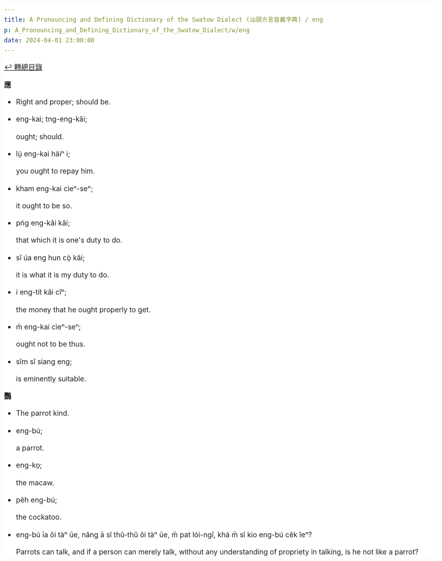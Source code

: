 ```yaml
---
title: A Pronouncing and Defining Dictionary of the Swatow Dialect (汕頭方言音義字典) / eng
p: A_Pronouncing_and_Defining_Dictionary_of_the_Swatow_Dialect/w/eng
date: 2024-04-01 23:00:00
---
```


[↩️ 轉總目錄](/A_Pronouncing_and_Defining_Dictionary_of_the_Swatow_Dialect)


**應**
- Right and proper; should be.

- eng-kai; tng-eng-kâi;

  ought; should.

- lṳ́ eng-kai hâiⁿ i;

  you ought to repay him.

- kham eng-kai cìeⁿ-seⁿ;

  it ought to be so.

- pńg eng-kâi kâi;

  that which it is one's duty to do.

- sĭ úa eng hun cò̤ kâi;

  it is what it is my duty to do.

- i eng-tit kâi cîⁿ;

  the money that he ought properly to get.

- m̄ eng-kai cìeⁿ-seⁿ;

  ought not to be thus.

- sĭm sĭ siang eng;

  is eminently suitable.

**鸚**
- The parrot kind.

- eng-bú;

  a parrot.

- eng-ko̤;

  the macaw.

- pêh eng-bú;

  the cockatoo.

- eng-bú īa ŏi tàⁿ ūe, nâng ā sĭ thû-thû ŏi tàⁿ ūe, m̄ pat lói-ngĭ, khá m̄ sĭ kio eng-bú cêk ĭeⁿ?

  Parrots can talk, and if a person can merely talk, without any understanding of propriety in talking, is he not like a parrot?
